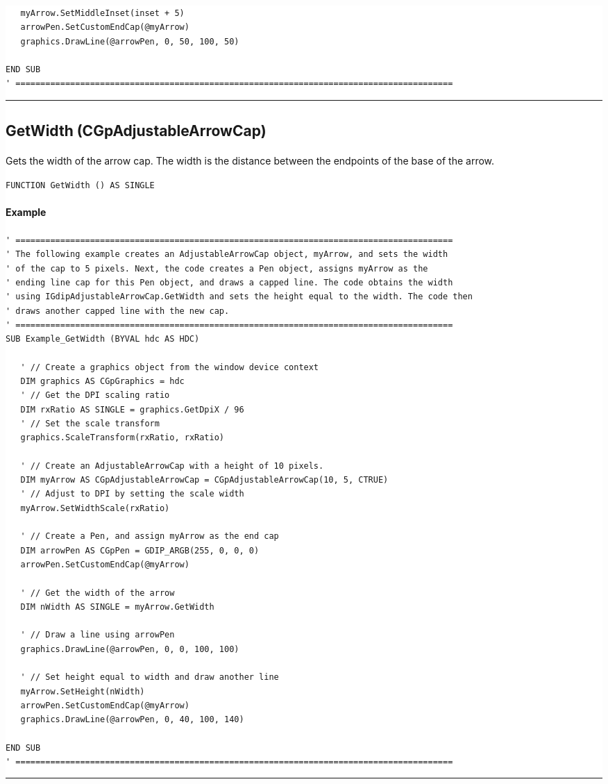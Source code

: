 ```
   myArrow.SetMiddleInset(inset + 5)
   arrowPen.SetCustomEndCap(@myArrow)
   graphics.DrawLine(@arrowPen, 0, 50, 100, 50)

END SUB
' ========================================================================================
```
---

## <a name="getwidth"></a>GetWidth (CGpAdjustableArrowCap)

Gets the width of the arrow cap. The width is the distance between the endpoints of the base of the arrow.

```
FUNCTION GetWidth () AS SINGLE
```

#### Example

```
' ========================================================================================
' The following example creates an AdjustableArrowCap object, myArrow, and sets the width
' of the cap to 5 pixels. Next, the code creates a Pen object, assigns myArrow as the
' ending line cap for this Pen object, and draws a capped line. The code obtains the width
' using IGdipAdjustableArrowCap.GetWidth and sets the height equal to the width. The code then
' draws another capped line with the new cap.
' ========================================================================================
SUB Example_GetWidth (BYVAL hdc AS HDC)

   ' // Create a graphics object from the window device context
   DIM graphics AS CGpGraphics = hdc
   ' // Get the DPI scaling ratio
   DIM rxRatio AS SINGLE = graphics.GetDpiX / 96
   ' // Set the scale transform
   graphics.ScaleTransform(rxRatio, rxRatio)

   ' // Create an AdjustableArrowCap with a height of 10 pixels.
   DIM myArrow AS CGpAdjustableArrowCap = CGpAdjustableArrowCap(10, 5, CTRUE)
   ' // Adjust to DPI by setting the scale width
   myArrow.SetWidthScale(rxRatio)

   ' // Create a Pen, and assign myArrow as the end cap
   DIM arrowPen AS CGpPen = GDIP_ARGB(255, 0, 0, 0)
   arrowPen.SetCustomEndCap(@myArrow)

   ' // Get the width of the arrow
   DIM nWidth AS SINGLE = myArrow.GetWidth

   ' // Draw a line using arrowPen
   graphics.DrawLine(@arrowPen, 0, 0, 100, 100)

   ' // Set height equal to width and draw another line
   myArrow.SetHeight(nWidth)
   arrowPen.SetCustomEndCap(@myArrow)
   graphics.DrawLine(@arrowPen, 0, 40, 100, 140)

END SUB
' ========================================================================================
```
---
